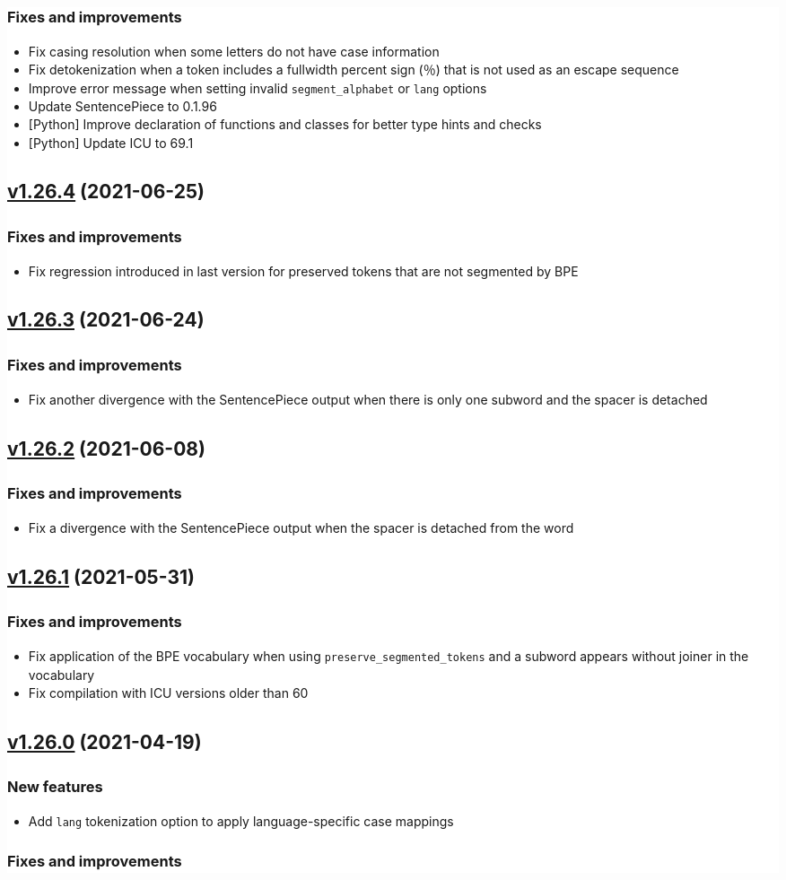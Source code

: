 ### Fixes and improvements

* Fix casing resolution when some letters do not have case information
* Fix detokenization when a token includes a fullwidth percent sign (％) that is not used as an escape sequence
* Improve error message when setting invalid `segment_alphabet` or `lang` options
* Update SentencePiece to 0.1.96
* [Python] Improve declaration of functions and classes for better type hints and checks
* [Python] Update ICU to 69.1

## [v1.26.4](https://github.com/OpenNMT/Tokenizer/releases/tag/v1.26.4) (2021-06-25)

### Fixes and improvements

* Fix regression introduced in last version for preserved tokens that are not segmented by BPE

## [v1.26.3](https://github.com/OpenNMT/Tokenizer/releases/tag/v1.26.3) (2021-06-24)

### Fixes and improvements

* Fix another divergence with the SentencePiece output when there is only one subword and the spacer is detached

## [v1.26.2](https://github.com/OpenNMT/Tokenizer/releases/tag/v1.26.2) (2021-06-08)

### Fixes and improvements

* Fix a divergence with the SentencePiece output when the spacer is detached from the word

## [v1.26.1](https://github.com/OpenNMT/Tokenizer/releases/tag/v1.26.1) (2021-05-31)

### Fixes and improvements

* Fix application of the BPE vocabulary when using `preserve_segmented_tokens` and a subword appears without joiner in the vocabulary
* Fix compilation with ICU versions older than 60

## [v1.26.0](https://github.com/OpenNMT/Tokenizer/releases/tag/v1.26.0) (2021-04-19)

### New features

* Add `lang` tokenization option to apply language-specific case mappings

### Fixes and improvements
